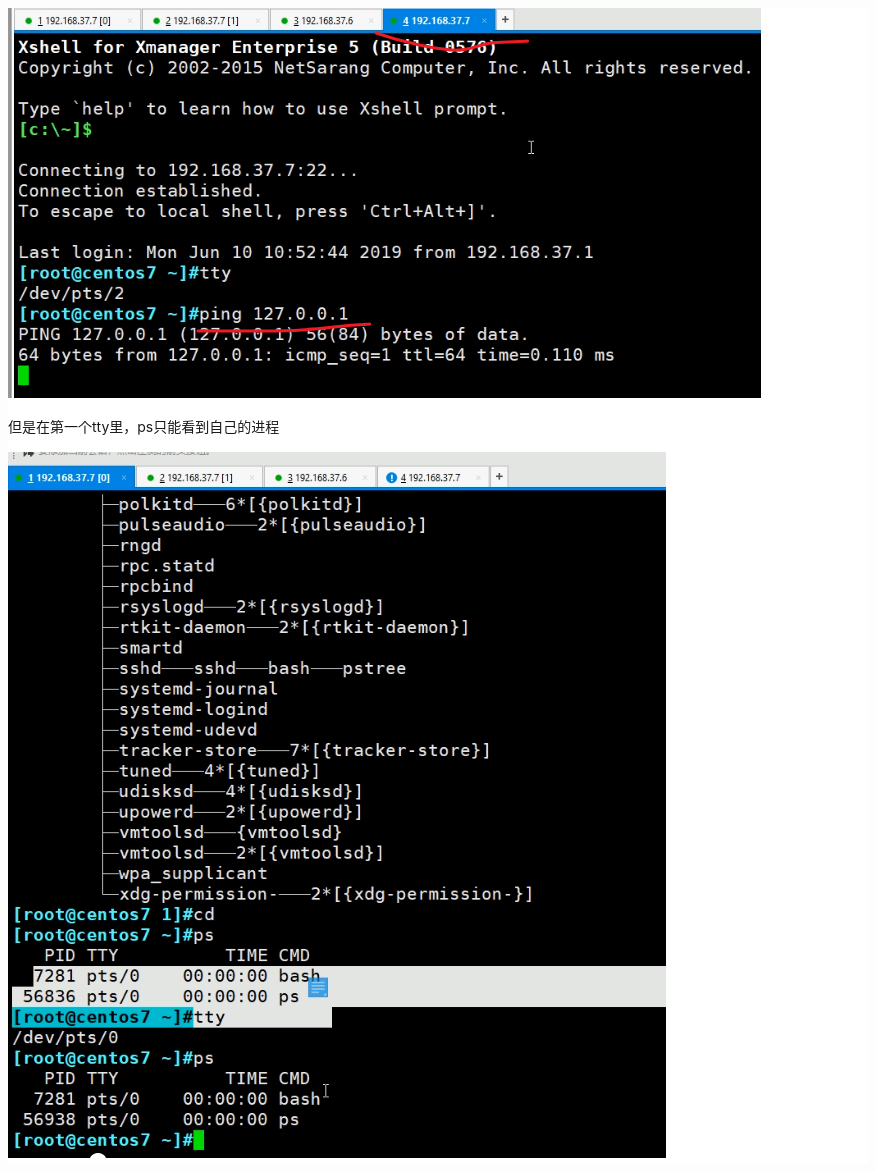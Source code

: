![image-20220329091344334](2-进程管理工具.assets/image-20220329091344334.png)

但是在第一个tty里，ps只能看到自己的进程

![image-20220329091441762](2-进程管理工具.assets/image-20220329091441762.png)
